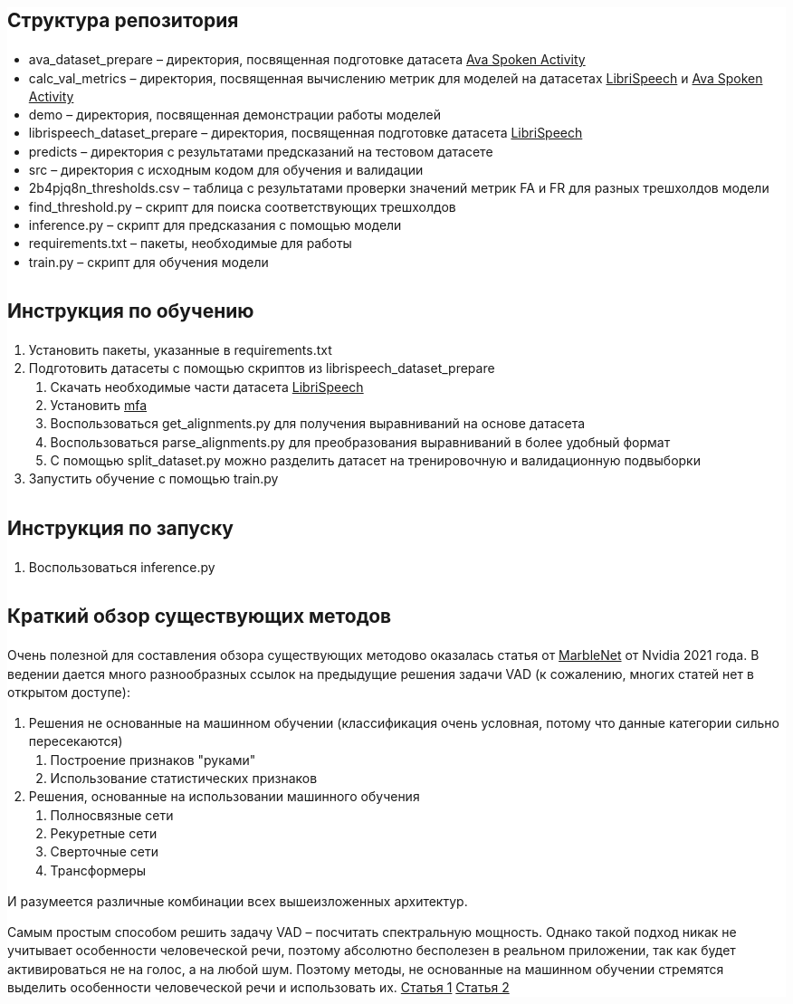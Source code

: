 ## Структура репозитория
* ava_dataset_prepare – директория, посвященная подготовке датасета [Ava Spoken Activity](http://research.google.com/ava/)
* calc_val_metrics – директория, посвященная вычислению метрик для моделей на датасетах [LibriSpeech](https://www.openslr.org/12) и [Ava Spoken Activity](http://research.google.com/ava/)
* demo – директория, посвященная демонстрации работы моделей
* librispeech_dataset_prepare – директория, посвященная подготовке датасета [LibriSpeech](https://www.openslr.org/12)
* predicts – директория с результатами предсказаний на тестовом датасете
* src – директория с исходным кодом для обучения и валидации
* 2b4pjq8n_thresholds.csv – таблица с результатами проверки значений метрик FA и FR для разных трешхолдов модели
* find_threshold.py – скрипт для поиска соответствующих трешхолдов
* inference.py – скрипт для предсказания с помощью модели
* requirements.txt – пакеты, необходимые для работы
* train.py – скрипт для обучения модели

## Инструкция по обучению
1. Установить пакеты, указанные в requirements.txt
2. Подготовить датасеты с помощью скриптов из librispeech_dataset_prepare
   1. Скачать необходимые части датасета [LibriSpeech](https://www.openslr.org/12)
   2. Установить [mfa](https://montreal-forced-aligner.readthedocs.io/en/latest/first_steps/example.html#alignment-example)
   3. Воспользоваться get_alignments.py для получения выравниваний на основе датасета
   4. Воспользоваться parse_alignments.py для преобразования выравниваний в более удобный формат
   5. С помощью split_dataset.py можно разделить датасет на тренировочную и валидационную подвыборки
3. Запустить обучение с помощью train.py

## Инструкция по запуску
1. Воспользоваться inference.py

## Краткий обзор существующих методов
Очень полезной для составления обзора существующих методово оказалась статья от [MarbleNet](https://arxiv.org/pdf/2010.13886.pdf) от Nvidia 2021 года.
В ведении дается много разнообразных ссылок на предыдущие решения задачи VAD (к сожалению, многих статей нет в открытом доступе):
1. Решения не основанные на машинном обучении (классификация очень условная, потому что данные категории сильно пересекаются)
   1. Построение признаков "руками"
   2. Использование статистических признаков
2. Решения, основанные на использовании машинного обучения
   1. Полносвязные сети
   2. Рекуретные сети
   3. Сверточные сети
   4. Трансформеры

И разумеется различные комбинации всех вышеизложенных архитектур. 
   
Самым простым способом решить задачу VAD – посчитать спектральную мощность. Однако такой подход никак не учитывает особенности человеческой речи, 
поэтому абсолютно бесполезен в реальном приложении, так как будет активироваться не на голос, а на любой шум. Поэтому методы, не основанные на 
машинном обучении стремятся выделить особенности человеческой речи и использовать их. [Статья 1](https://www.diva-portal.org/smash/get/diva2:831566/FULLTEXT01.pdf)
[Статья 2](https://citeseerx.ist.psu.edu/viewdoc/download?doi=10.1.1.364.4084&rep=rep1&type=pdf)

